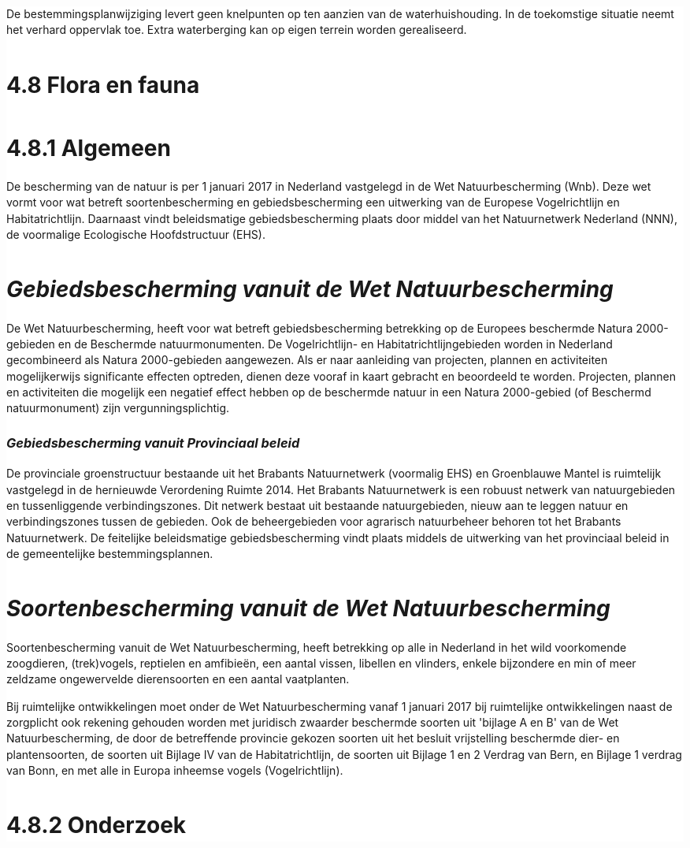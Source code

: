 De bestemmingsplanwijziging levert geen knelpunten op ten aanzien van de waterhuishouding. In de toekomstige situatie neemt het verhard oppervlak toe. Extra waterberging kan op eigen terrein worden gerealiseerd.

# **4.8 Flora en fauna**

# **4.8.1 Algemeen**

De bescherming van de natuur is per 1 januari 2017 in Nederland vastgelegd in de Wet Natuurbescherming (Wnb). Deze wet vormt voor wat betreft soortenbescherming en gebiedsbescherming een uitwerking van de Europese Vogelrichtlijn en Habitatrichtlijn. Daarnaast vindt beleidsmatige gebiedsbescherming plaats door middel van het Natuurnetwerk Nederland (NNN), de voormalige Ecologische Hoofdstructuur (EHS).

# *Gebiedsbescherming vanuit de Wet Natuurbescherming*

De Wet Natuurbescherming, heeft voor wat betreft gebiedsbescherming betrekking op de Europees beschermde Natura 2000-gebieden en de Beschermde natuurmonumenten. De Vogelrichtlijn- en Habitatrichtlijngebieden worden in Nederland gecombineerd als Natura 2000-gebieden aangewezen. Als er naar aanleiding van projecten, plannen en activiteiten mogelijkerwijs significante effecten optreden, dienen deze vooraf in kaart gebracht en beoordeeld te worden. Projecten, plannen en activiteiten die mogelijk een negatief effect hebben op de beschermde natuur in een Natura 2000-gebied (of Beschermd natuurmonument) zijn vergunningsplichtig.

### *Gebiedsbescherming vanuit Provinciaal beleid*

De provinciale groenstructuur bestaande uit het Brabants Natuurnetwerk (voormalig EHS) en Groenblauwe Mantel is ruimtelijk vastgelegd in de hernieuwde Verordening Ruimte 2014. Het Brabants Natuurnetwerk is een robuust netwerk van natuurgebieden en tussenliggende verbindingszones. Dit netwerk bestaat uit bestaande natuurgebieden, nieuw aan te leggen natuur en verbindingszones tussen de gebieden. Ook de beheergebieden voor agrarisch natuurbeheer behoren tot het Brabants Natuurnetwerk. De feitelijke beleidsmatige gebiedsbescherming vindt plaats middels de uitwerking van het provinciaal beleid in de gemeentelijke bestemmingsplannen.

# *Soortenbescherming vanuit de Wet Natuurbescherming*

Soortenbescherming vanuit de Wet Natuurbescherming, heeft betrekking op alle in Nederland in het wild voorkomende zoogdieren, (trek)vogels, reptielen en amfibieën, een aantal vissen, libellen en vlinders, enkele bijzondere en min of meer zeldzame ongewervelde dierensoorten en een aantal vaatplanten.

Bij ruimtelijke ontwikkelingen moet onder de Wet Natuurbescherming vanaf 1 januari 2017 bij ruimtelijke ontwikkelingen naast de zorgplicht ook rekening gehouden worden met juridisch zwaarder beschermde soorten uit 'bijlage A en B' van de Wet Natuurbescherming, de door de betreffende provincie gekozen soorten uit het besluit vrijstelling beschermde dier- en plantensoorten, de soorten uit Bijlage IV van de Habitatrichtlijn, de soorten uit Bijlage 1 en 2 Verdrag van Bern, en Bijlage 1 verdrag van Bonn, en met alle in Europa inheemse vogels (Vogelrichtlijn).

# **4.8.2 Onderzoek**
